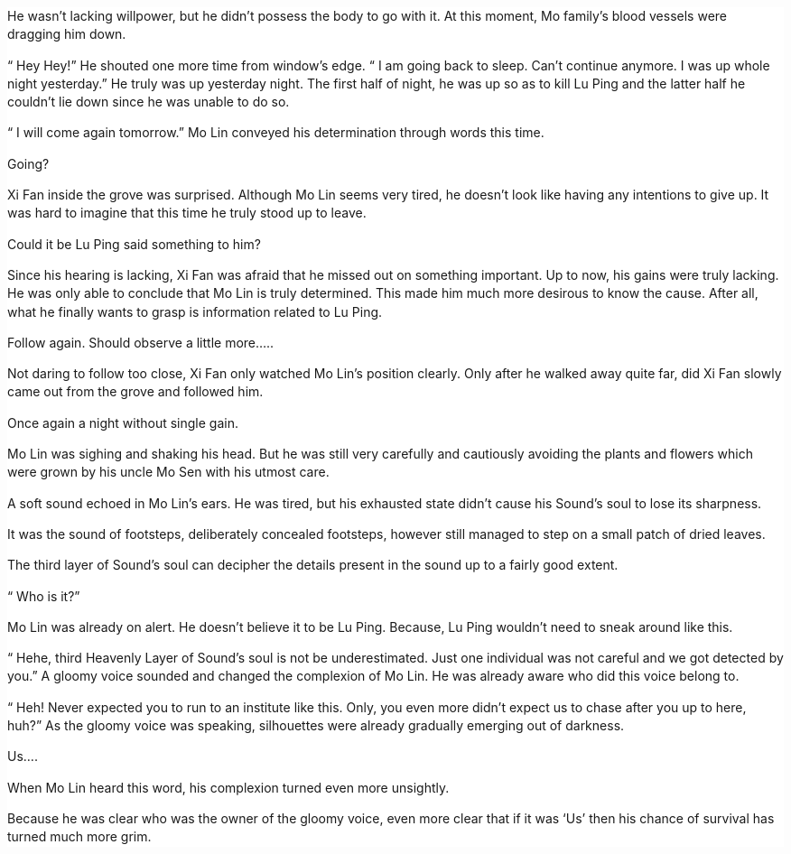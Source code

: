 He wasn’t lacking willpower, but he didn’t possess the body to go with it. At this moment, Mo family’s blood vessels were dragging him down.

“ Hey Hey!” He shouted one more time from window’s edge.  “ I am going back to sleep. Can’t continue anymore. I was up whole night yesterday.” He truly was up yesterday night. The first half of night, he was up so as to kill Lu Ping and the latter half he couldn’t lie down since he was unable to do so.

“ I will come again tomorrow.” Mo Lin conveyed his determination through words this time.

Going?

Xi Fan inside the grove was surprised. Although Mo Lin seems very tired, he doesn’t look like having any intentions to give up. It was hard to imagine that this time he truly stood up to leave.

Could it be Lu Ping said something to him?

Since his hearing is lacking, Xi Fan was afraid that he missed out on something important. Up to now, his gains were truly lacking. He was only able to conclude that Mo Lin is truly determined. This made him much more desirous to know the cause. After all, what he finally wants to grasp is information related to Lu Ping.

Follow again. Should observe a little more…..

Not daring to follow too close, Xi Fan only watched Mo Lin’s position clearly. Only after he walked away quite far, did Xi Fan slowly came out from the grove and followed him.

Once again a night without single gain.

Mo Lin was sighing and shaking his head. But he was still very carefully and cautiously avoiding the plants and flowers which were grown by his uncle Mo Sen with his utmost care.

A soft sound echoed in Mo Lin’s ears. He was tired, but his exhausted state didn’t cause his Sound’s soul to lose its sharpness.

It was the sound of footsteps, deliberately concealed footsteps, however still managed to step on a small patch of dried leaves.

The third layer of Sound’s soul can decipher the details present in the sound up to a fairly good extent.

“ Who is it?”

Mo Lin was already on alert. He doesn’t believe it to be Lu Ping. Because, Lu Ping wouldn’t need to sneak around like this.

“ Hehe, third Heavenly Layer of Sound’s soul is not be underestimated. Just one individual was not careful and we got detected by you.” A gloomy voice sounded and changed the complexion of Mo Lin. He was already aware who did this voice belong to.

“ Heh! Never expected you to run to an institute like this. Only, you even more didn’t expect us to chase after you up to here, huh?” As the gloomy voice was speaking, silhouettes were already gradually emerging out of darkness.

Us….

When Mo Lin heard this word, his complexion turned even more unsightly.

Because he was clear who was the owner of the gloomy voice, even more clear that if it was ‘Us’ then his chance of survival has turned much more grim.
